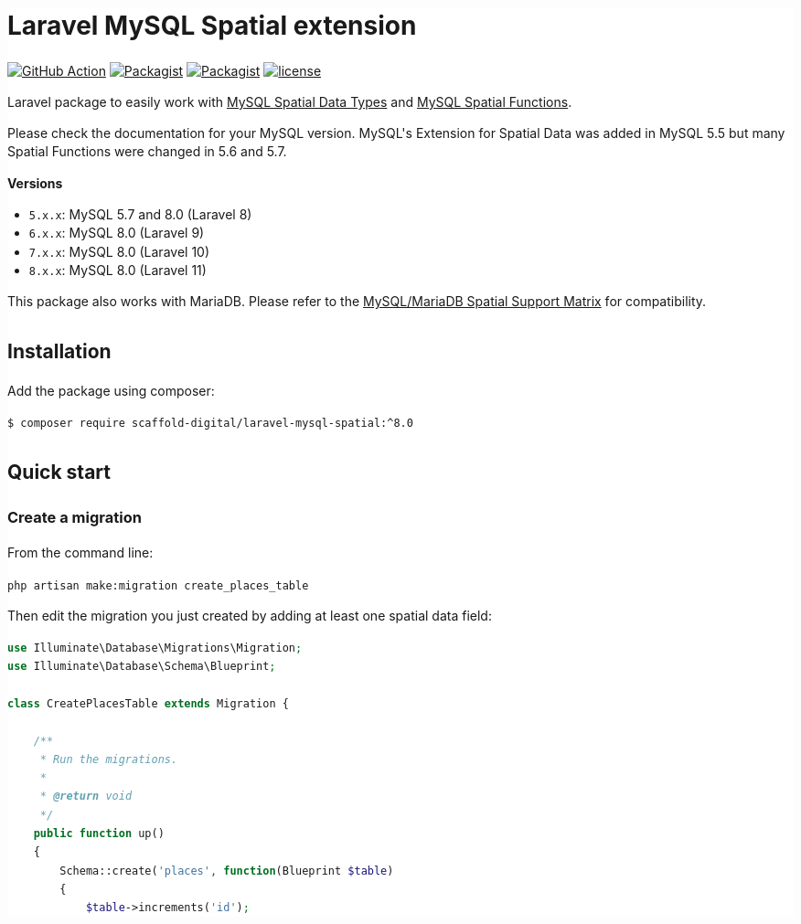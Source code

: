 # Laravel MySQL Spatial extension

[![GitHub Action](https://github.com/scaffold-digital/laravel-mysql-spatial/actions/workflows/ci-testing.yml/badge.svg)](https://github.com/scaffold-digital/laravel-mysql-spatial/actions)
[![Packagist](https://img.shields.io/packagist/v/scaffold-digital/laravel-mysql-spatial.svg?style=flat-square)](https://packagist.org/packages/scaffold-digital/laravel-mysql-spatial)
[![Packagist](https://img.shields.io/packagist/dt/scaffold-digital/laravel-mysql-spatial.svg?style=flat-square)](https://packagist.org/packages/scaffold-digital/laravel-mysql-spatial)
[![license](https://img.shields.io/github/license/mashape/apistatus.svg?style=flat-square)](LICENSE)

Laravel package to easily work with [MySQL Spatial Data Types](https://dev.mysql.com/doc/refman/8.0/en/spatial-type-overview.html)
and [MySQL Spatial Functions](https://dev.mysql.com/doc/refman/8.0/en/spatial-function-reference.html).

Please check the documentation for your MySQL version. MySQL's Extension for
Spatial Data was added in MySQL 5.5 but many Spatial Functions were changed in
5.6 and 5.7.

**Versions**

- `5.x.x`: MySQL 5.7 and 8.0 (Laravel 8)
- `6.x.x`: MySQL 8.0 (Laravel 9)
- `7.x.x`: MySQL 8.0 (Laravel 10)
- `8.x.x`: MySQL 8.0 (Laravel 11)

This package also works with MariaDB. Please refer to the [MySQL/MariaDB Spatial Support Matrix](https://mariadb.com/kb/en/library/mysqlmariadb-spatial-support-matrix/) for compatibility.

## Installation

Add the package using composer:

```sh
$ composer require scaffold-digital/laravel-mysql-spatial:^8.0
```

## Quick start

### Create a migration

From the command line:

```shell
php artisan make:migration create_places_table
```

Then edit the migration you just created by adding at least one spatial data
field:

```php
use Illuminate\Database\Migrations\Migration;
use Illuminate\Database\Schema\Blueprint;

class CreatePlacesTable extends Migration {

    /**
     * Run the migrations.
     *
     * @return void
     */
    public function up()
    {
        Schema::create('places', function(Blueprint $table)
        {
            $table->increments('id');
```
